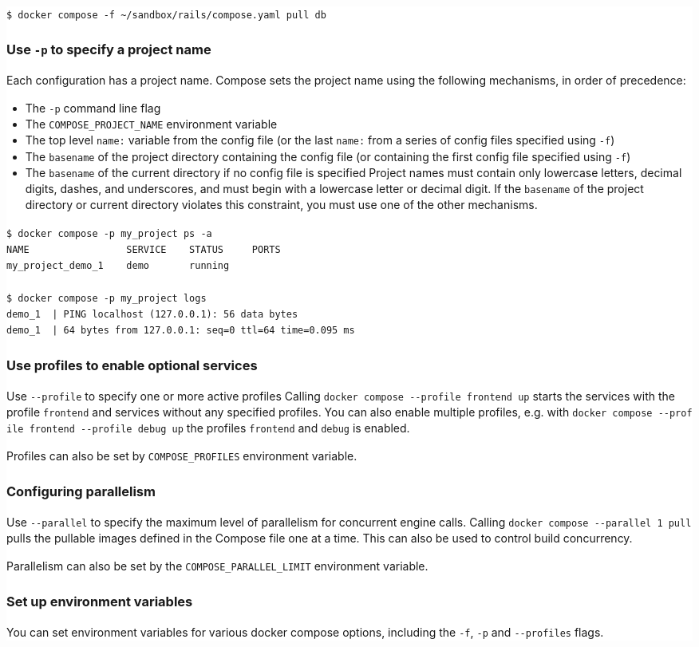 ```console
$ docker compose -f ~/sandbox/rails/compose.yaml pull db
```

### Use `-p` to specify a project name

Each configuration has a project name. Compose sets the project name using
the following mechanisms, in order of precedence:
- The `-p` command line flag
- The `COMPOSE_PROJECT_NAME` environment variable
- The top level `name:` variable from the config file (or the last `name:`
  from a series of config files specified using `-f`)
- The `basename` of the project directory containing the config file (or
  containing the first config file specified using `-f`)
- The `basename` of the current directory if no config file is specified
  Project names must contain only lowercase letters, decimal digits, dashes,
  and underscores, and must begin with a lowercase letter or decimal digit. If
  the `basename` of the project directory or current directory violates this
  constraint, you must use one of the other mechanisms.

```console
$ docker compose -p my_project ps -a
NAME                 SERVICE    STATUS     PORTS
my_project_demo_1    demo       running

$ docker compose -p my_project logs
demo_1  | PING localhost (127.0.0.1): 56 data bytes
demo_1  | 64 bytes from 127.0.0.1: seq=0 ttl=64 time=0.095 ms
```

### Use profiles to enable optional services

Use `--profile` to specify one or more active profiles
Calling `docker compose --profile frontend up` starts the services with the profile `frontend` and services
without any specified profiles.
You can also enable multiple profiles, e.g. with `docker compose --profile frontend --profile debug up` the profiles `frontend` and `debug` is enabled.

Profiles can also be set by `COMPOSE_PROFILES` environment variable.

### Configuring parallelism

Use `--parallel` to specify the maximum level of parallelism for concurrent engine calls.
Calling `docker compose --parallel 1 pull` pulls the pullable images defined in the Compose file
one at a time. This can also be used to control build concurrency.

Parallelism can also be set by the `COMPOSE_PARALLEL_LIMIT` environment variable.

### Set up environment variables

You can set environment variables for various docker compose options, including the `-f`, `-p` and `--profiles` flags.
